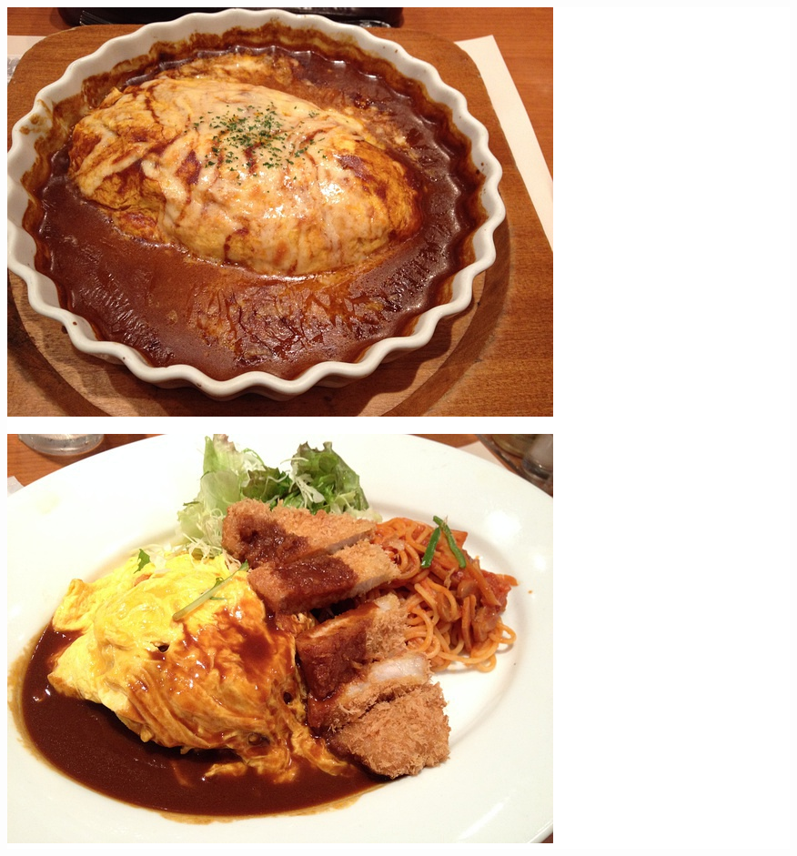 ![](/assets/images/summer-kansai/p28592199.jpg)



![](/assets/images/summer-kansai/p28592201.jpg)


